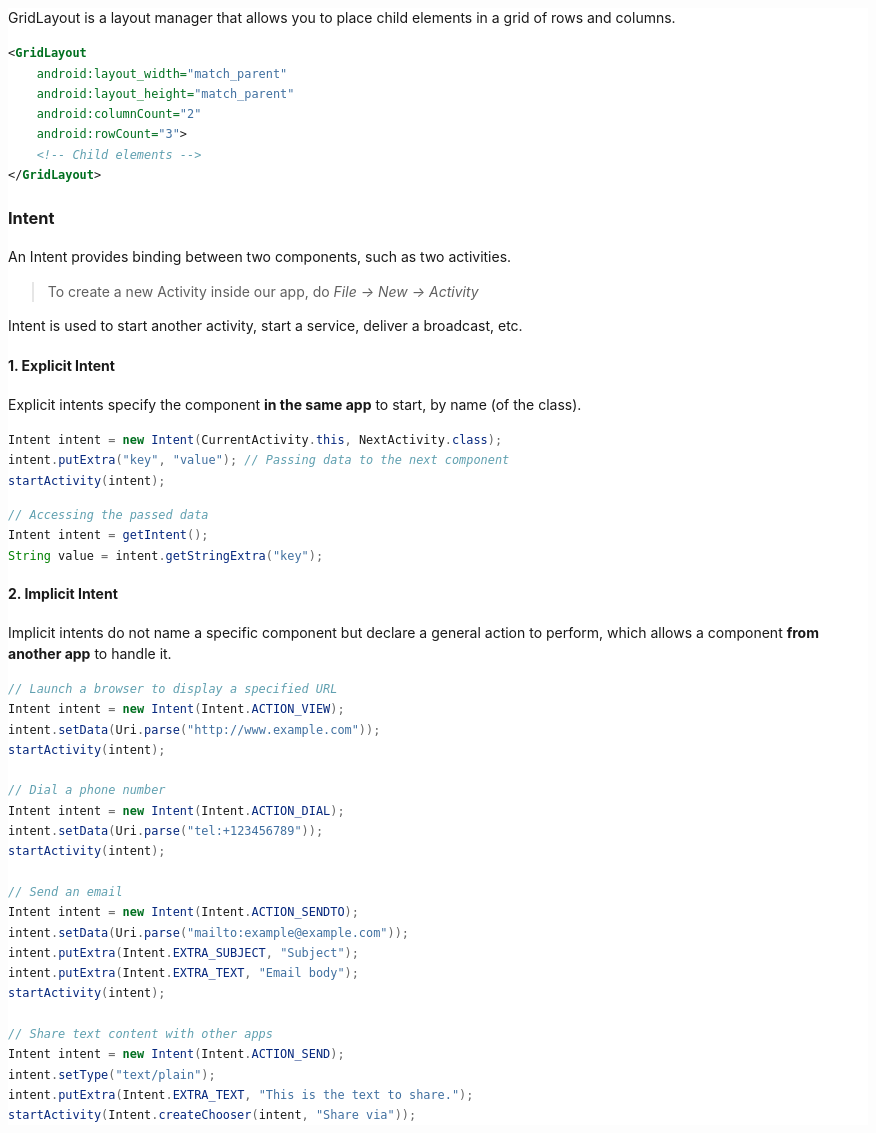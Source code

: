 GridLayout is a layout manager that allows you to place child elements in a grid of rows and columns. 

```xml
<GridLayout
    android:layout_width="match_parent"
    android:layout_height="match_parent"
    android:columnCount="2"
    android:rowCount="3">
    <!-- Child elements -->
</GridLayout>
```

### Intent

An Intent provides binding between two components, such as two activities.

> To create a new Activity inside our app, do *File -> New -> Activity*

Intent is used to start another activity, start a service, deliver a broadcast, etc.

#### 1. Explicit Intent

Explicit intents specify the component **in the same app** to start, by name (of the class).

```java
Intent intent = new Intent(CurrentActivity.this, NextActivity.class);
intent.putExtra("key", "value"); // Passing data to the next component
startActivity(intent);
```
```java
// Accessing the passed data
Intent intent = getIntent();
String value = intent.getStringExtra("key");
```

#### 2. Implicit Intent

Implicit intents do not name a specific component but declare a general action to perform, which allows a component **from another app** to handle it.

```java
// Launch a browser to display a specified URL
Intent intent = new Intent(Intent.ACTION_VIEW);
intent.setData(Uri.parse("http://www.example.com"));
startActivity(intent);

// Dial a phone number
Intent intent = new Intent(Intent.ACTION_DIAL);
intent.setData(Uri.parse("tel:+123456789"));
startActivity(intent);

// Send an email
Intent intent = new Intent(Intent.ACTION_SENDTO);
intent.setData(Uri.parse("mailto:example@example.com"));
intent.putExtra(Intent.EXTRA_SUBJECT, "Subject");
intent.putExtra(Intent.EXTRA_TEXT, "Email body");
startActivity(intent);

// Share text content with other apps
Intent intent = new Intent(Intent.ACTION_SEND);
intent.setType("text/plain");
intent.putExtra(Intent.EXTRA_TEXT, "This is the text to share.");
startActivity(Intent.createChooser(intent, "Share via"));
```
